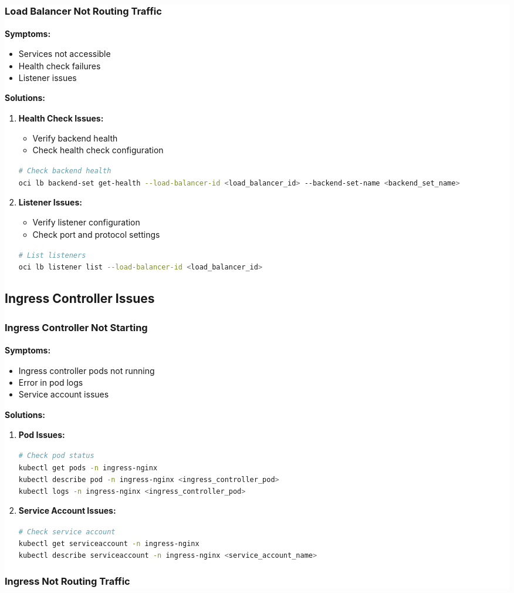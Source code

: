 ### Load Balancer Not Routing Traffic

**Symptoms:**
- Services not accessible
- Health check failures
- Listener issues

**Solutions:**

1. **Health Check Issues:**
   - Verify backend health
   - Check health check configuration

   ```bash
   # Check backend health
   oci lb backend-set get-health --load-balancer-id <load_balancer_id> --backend-set-name <backend_set_name>
   ```

2. **Listener Issues:**
   - Verify listener configuration
   - Check port and protocol settings

   ```bash
   # List listeners
   oci lb listener list --load-balancer-id <load_balancer_id>
   ```

## Ingress Controller Issues

### Ingress Controller Not Starting

**Symptoms:**
- Ingress controller pods not running
- Error in pod logs
- Service account issues

**Solutions:**

1. **Pod Issues:**
   ```bash
   # Check pod status
   kubectl get pods -n ingress-nginx
   kubectl describe pod -n ingress-nginx <ingress_controller_pod>
   kubectl logs -n ingress-nginx <ingress_controller_pod>
   ```

2. **Service Account Issues:**
   ```bash
   # Check service account
   kubectl get serviceaccount -n ingress-nginx
   kubectl describe serviceaccount -n ingress-nginx <service_account_name>
   ```

### Ingress Not Routing Traffic
